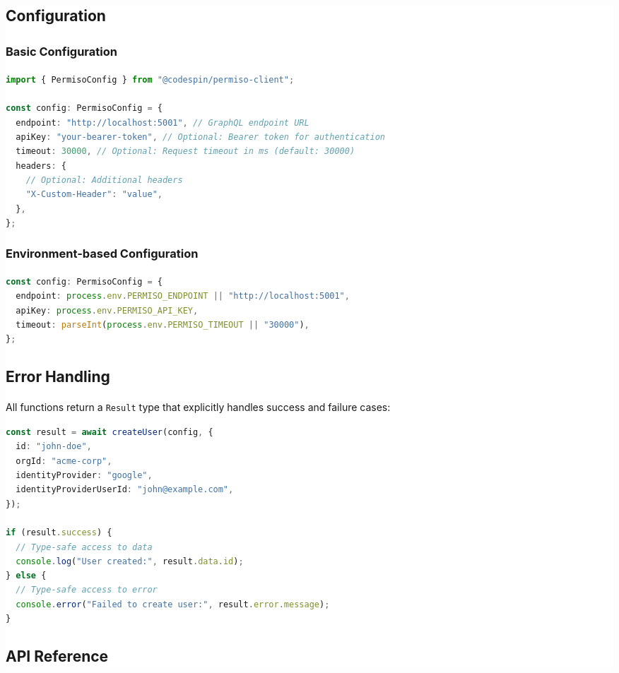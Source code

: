 
## Configuration

### Basic Configuration

```typescript
import { PermisoConfig } from "@codespin/permiso-client";

const config: PermisoConfig = {
  endpoint: "http://localhost:5001", // GraphQL endpoint URL
  apiKey: "your-bearer-token", // Optional: Bearer token for authentication
  timeout: 30000, // Optional: Request timeout in ms (default: 30000)
  headers: {
    // Optional: Additional headers
    "X-Custom-Header": "value",
  },
};
```

### Environment-based Configuration

```typescript
const config: PermisoConfig = {
  endpoint: process.env.PERMISO_ENDPOINT || "http://localhost:5001",
  apiKey: process.env.PERMISO_API_KEY,
  timeout: parseInt(process.env.PERMISO_TIMEOUT || "30000"),
};
```

## Error Handling

All functions return a `Result` type that explicitly handles success and failure cases:

```typescript
const result = await createUser(config, {
  id: "john-doe",
  orgId: "acme-corp",
  identityProvider: "google",
  identityProviderUserId: "john@example.com",
});

if (result.success) {
  // Type-safe access to data
  console.log("User created:", result.data.id);
} else {
  // Type-safe access to error
  console.error("Failed to create user:", result.error.message);
}
```

## API Reference
